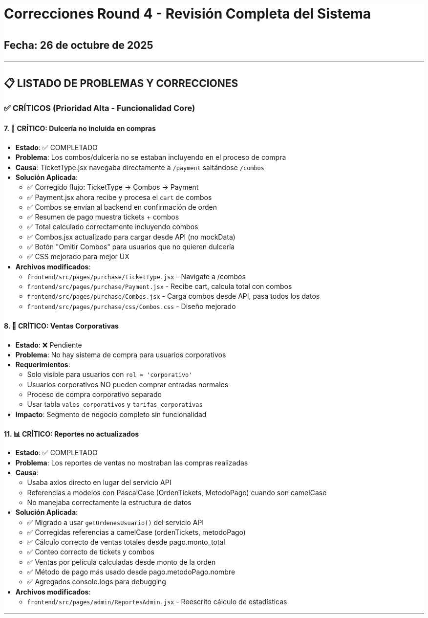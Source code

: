 # Correcciones Round 4 - Revisión Completa del Sistema

## Fecha: 26 de octubre de 2025

---

## 📋 LISTADO DE PROBLEMAS Y CORRECCIONES

### ✅ CRÍTICOS (Prioridad Alta - Funcionalidad Core)

#### 7. 🍿 **CRÍTICO: Dulcería no incluida en compras**
- **Estado**: ✅ COMPLETADO
- **Problema**: Los combos/dulcería no se estaban incluyendo en el proceso de compra
- **Causa**: TicketType.jsx navegaba directamente a `/payment` saltándose `/combos`
- **Solución Aplicada**: 
  - ✅ Corregido flujo: TicketType → Combos → Payment
  - ✅ Payment.jsx ahora recibe y procesa el `cart` de combos
  - ✅ Combos se envían al backend en confirmación de orden
  - ✅ Resumen de pago muestra tickets + combos
  - ✅ Total calculado correctamente incluyendo combos
  - ✅ Combos.jsx actualizado para cargar desde API (no mockData)
  - ✅ Botón "Omitir Combos" para usuarios que no quieren dulcería
  - ✅ CSS mejorado para mejor UX
- **Archivos modificados**:
  - `frontend/src/pages/purchase/TicketType.jsx` - Navigate a /combos
  - `frontend/src/pages/purchase/Payment.jsx` - Recibe cart, calcula total con combos
  - `frontend/src/pages/purchase/Combos.jsx` - Carga combos desde API, pasa todos los datos
  - `frontend/src/pages/purchase/css/Combos.css` - Diseño mejorado

#### 8. 🏢 **CRÍTICO: Ventas Corporativas**
- **Estado**: ❌ Pendiente
- **Problema**: No hay sistema de compra para usuarios corporativos
- **Requerimientos**:
  - Solo visible para usuarios con `rol = 'corporativo'`
  - Usuarios corporativos NO pueden comprar entradas normales
  - Proceso de compra corporativo separado
  - Usar tabla `vales_corporativos` y `tarifas_corporativas`
- **Impacto**: Segmento de negocio completo sin funcionalidad

#### 11. 📊 **CRÍTICO: Reportes no actualizados**
- **Estado**: ✅ COMPLETADO
- **Problema**: Los reportes de ventas no mostraban las compras realizadas
- **Causa**: 
  - Usaba axios directo en lugar del servicio API
  - Referencias a modelos con PascalCase (OrdenTickets, MetodoPago) cuando son camelCase
  - No manejaba correctamente la estructura de datos
- **Solución Aplicada**:
  - ✅ Migrado a usar `getOrdenesUsuario()` del servicio API
  - ✅ Corregidas referencias a camelCase (ordenTickets, metodoPago)
  - ✅ Cálculo correcto de ventas totales desde pago.monto_total
  - ✅ Conteo correcto de tickets y combos
  - ✅ Ventas por película calculadas desde monto de la orden
  - ✅ Método de pago más usado desde pago.metodoPago.nombre
  - ✅ Agregados console.logs para debugging
- **Archivos modificados**:
  - `frontend/src/pages/admin/ReportesAdmin.jsx` - Reescrito cálculo de estadísticas

---